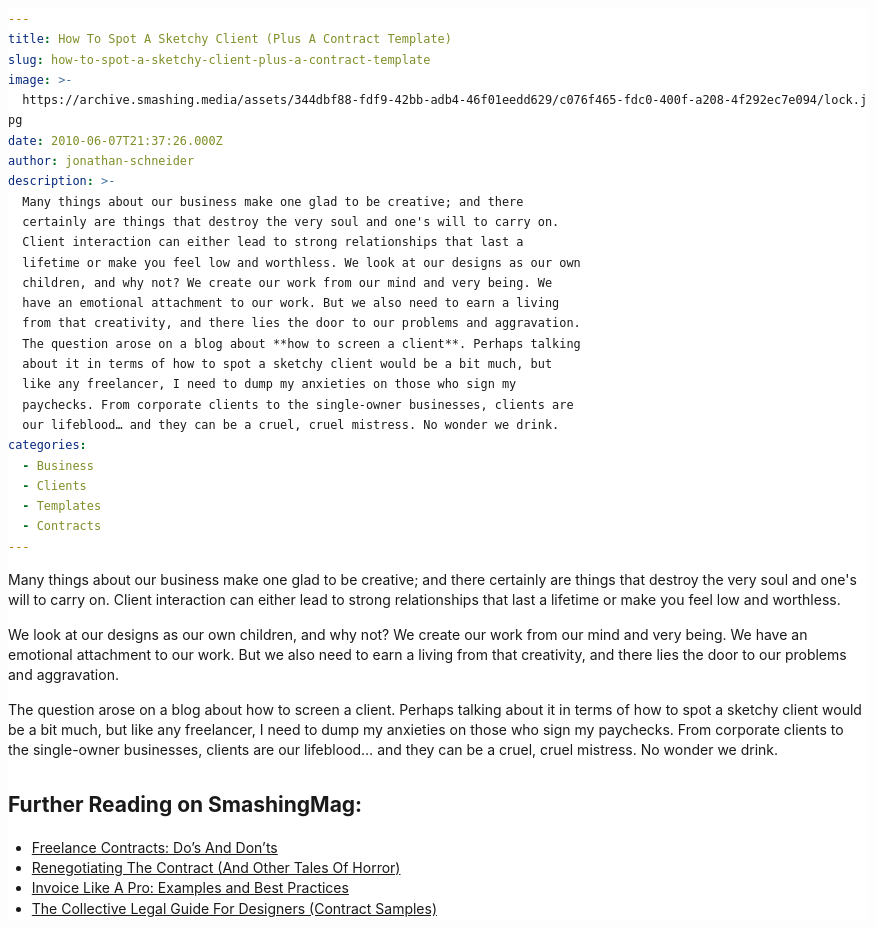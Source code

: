 ```yaml
---
title: How To Spot A Sketchy Client (Plus A Contract Template)
slug: how-to-spot-a-sketchy-client-plus-a-contract-template
image: >-
  https://archive.smashing.media/assets/344dbf88-fdf9-42bb-adb4-46f01eedd629/c076f465-fdc0-400f-a208-4f292ec7e094/lock.jpg
date: 2010-06-07T21:37:26.000Z
author: jonathan-schneider
description: >-
  Many things about our business make one glad to be creative; and there
  certainly are things that destroy the very soul and one's will to carry on.
  Client interaction can either lead to strong relationships that last a
  lifetime or make you feel low and worthless. We look at our designs as our own
  children, and why not? We create our work from our mind and very being. We
  have an emotional attachment to our work. But we also need to earn a living
  from that creativity, and there lies the door to our problems and aggravation.
  The question arose on a blog about **how to screen a client**. Perhaps talking
  about it in terms of how to spot a sketchy client would be a bit much, but
  like any freelancer, I need to dump my anxieties on those who sign my
  paychecks. From corporate clients to the single-owner businesses, clients are
  our lifeblood… and they can be a cruel, cruel mistress. No wonder we drink.
categories:
  - Business
  - Clients
  - Templates
  - Contracts
---
```

Many things about our business make one glad to be creative; and there certainly are things that destroy the very soul and one's will to carry on. Client interaction can either lead to strong relationships that last a lifetime or make you feel low and worthless. 

We look at our designs as our own children, and why not? We create our work from our mind and very being. We have an emotional attachment to our work. But we also need to earn a living from that creativity, and there lies the door to our problems and aggravation.

The question arose on a blog about how to screen a client. Perhaps talking about it in terms of how to spot a sketchy client would be a bit much, but like any freelancer, I need to dump my anxieties on those who sign my paychecks. From corporate clients to the single-owner businesses, clients are our lifeblood… and they can be a cruel, cruel mistress. No wonder we drink.</p>

## <span class="rh">Further Reading</span> on SmashingMag:

*   [Freelance Contracts: Do’s And Don’ts](https://www.smashingmagazine.com/2009/10/freelance-contracts-dos-and-donts/)
*   [Renegotiating The Contract (And Other Tales Of Horror)](https://www.smashingmagazine.com/2010/07/renegotiating-the-contract-and-other-tales-of-horror/)
*   [Invoice Like A Pro: Examples and Best Practices](https://www.smashingmagazine.com/2009/11/invoice-like-a-pro/)
*   [The Collective Legal Guide For Designers (Contract Samples)](https://www.smashingmagazine.com/2013/04/legal-guide-contract-samples-for-designers/)
